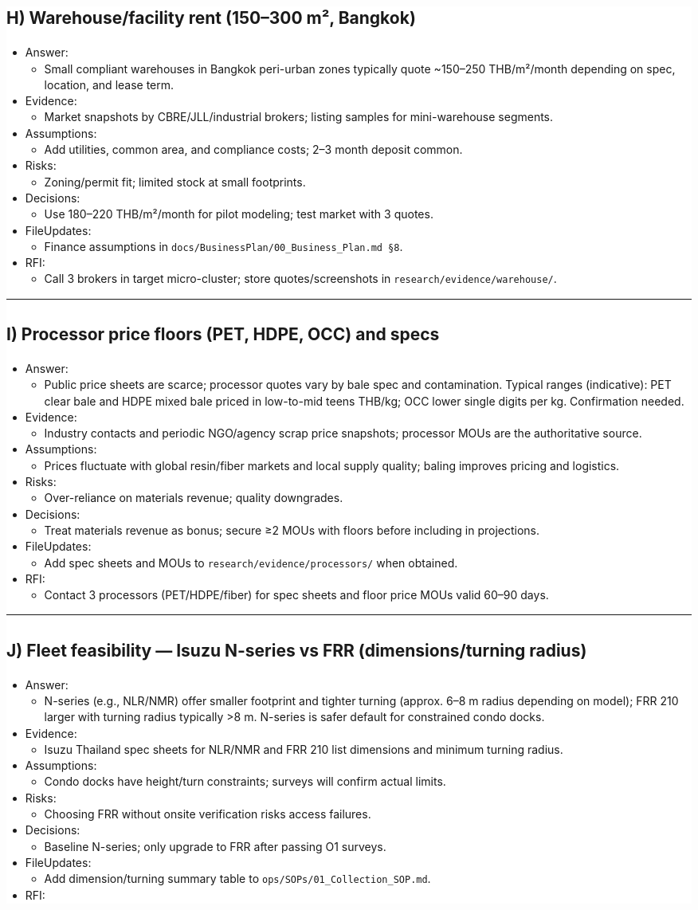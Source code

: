 
## H) Warehouse/facility rent (150–300 m², Bangkok)

- Answer:
  - Small compliant warehouses in Bangkok peri-urban zones typically quote ~150–250 THB/m²/month depending on spec, location, and lease term.
- Evidence:
  - Market snapshots by CBRE/JLL/industrial brokers; listing samples for mini-warehouse segments.
- Assumptions:
  - Add utilities, common area, and compliance costs; 2–3 month deposit common.
- Risks:
  - Zoning/permit fit; limited stock at small footprints.
- Decisions:
  - Use 180–220 THB/m²/month for pilot modeling; test market with 3 quotes.
- FileUpdates:
  - Finance assumptions in `docs/BusinessPlan/00_Business_Plan.md §8`.
- RFI:
  - Call 3 brokers in target micro-cluster; store quotes/screenshots in `research/evidence/warehouse/`.

---

## I) Processor price floors (PET, HDPE, OCC) and specs

- Answer:
  - Public price sheets are scarce; processor quotes vary by bale spec and contamination. Typical ranges (indicative): PET clear bale and HDPE mixed bale priced in low-to-mid teens THB/kg; OCC lower single digits per kg. Confirmation needed.
- Evidence:
  - Industry contacts and periodic NGO/agency scrap price snapshots; processor MOUs are the authoritative source.
- Assumptions:
  - Prices fluctuate with global resin/fiber markets and local supply quality; baling improves pricing and logistics.
- Risks:
  - Over-reliance on materials revenue; quality downgrades.
- Decisions:
  - Treat materials revenue as bonus; secure ≥2 MOUs with floors before including in projections.
- FileUpdates:
  - Add spec sheets and MOUs to `research/evidence/processors/` when obtained.
- RFI:
  - Contact 3 processors (PET/HDPE/fiber) for spec sheets and floor price MOUs valid 60–90 days.

---

## J) Fleet feasibility — Isuzu N-series vs FRR (dimensions/turning radius)

- Answer:
  - N-series (e.g., NLR/NMR) offer smaller footprint and tighter turning (approx. 6–8 m radius depending on model); FRR 210 larger with turning radius typically >8 m. N-series is safer default for constrained condo docks.
- Evidence:
  - Isuzu Thailand spec sheets for NLR/NMR and FRR 210 list dimensions and minimum turning radius.
- Assumptions:
  - Condo docks have height/turn constraints; surveys will confirm actual limits.
- Risks:
  - Choosing FRR without onsite verification risks access failures.
- Decisions:
  - Baseline N-series; only upgrade to FRR after passing O1 surveys.
- FileUpdates:
  - Add dimension/turning summary table to `ops/SOPs/01_Collection_SOP.md`.
- RFI: